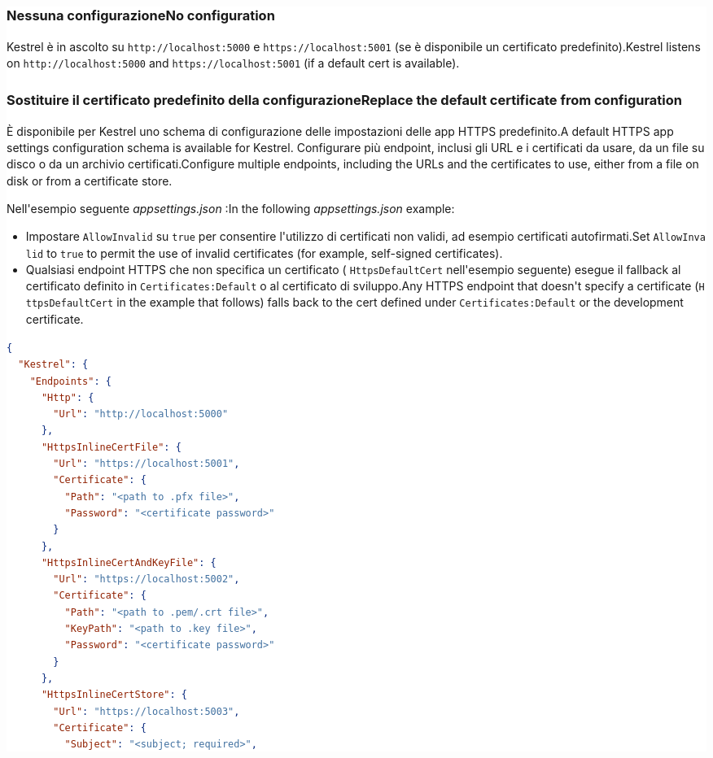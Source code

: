 ### <a name="no-configuration"></a><span data-ttu-id="e8559-155">Nessuna configurazione</span><span class="sxs-lookup"><span data-stu-id="e8559-155">No configuration</span></span>

<span data-ttu-id="e8559-156">Kestrel è in ascolto su `http://localhost:5000` e `https://localhost:5001` (se è disponibile un certificato predefinito).</span><span class="sxs-lookup"><span data-stu-id="e8559-156">Kestrel listens on `http://localhost:5000` and `https://localhost:5001` (if a default cert is available).</span></span>

<a name="configuration"></a>

### <a name="replace-the-default-certificate-from-configuration"></a><span data-ttu-id="e8559-157">Sostituire il certificato predefinito della configurazione</span><span class="sxs-lookup"><span data-stu-id="e8559-157">Replace the default certificate from configuration</span></span>

<span data-ttu-id="e8559-158">È disponibile per Kestrel uno schema di configurazione delle impostazioni delle app HTTPS predefinito.</span><span class="sxs-lookup"><span data-stu-id="e8559-158">A default HTTPS app settings configuration schema is available for Kestrel.</span></span> <span data-ttu-id="e8559-159">Configurare più endpoint, inclusi gli URL e i certificati da usare, da un file su disco o da un archivio certificati.</span><span class="sxs-lookup"><span data-stu-id="e8559-159">Configure multiple endpoints, including the URLs and the certificates to use, either from a file on disk or from a certificate store.</span></span>

<span data-ttu-id="e8559-160">Nell'esempio seguente *appsettings.json* :</span><span class="sxs-lookup"><span data-stu-id="e8559-160">In the following *appsettings.json* example:</span></span>

* <span data-ttu-id="e8559-161">Impostare `AllowInvalid` su `true` per consentire l'utilizzo di certificati non validi, ad esempio certificati autofirmati.</span><span class="sxs-lookup"><span data-stu-id="e8559-161">Set `AllowInvalid` to `true` to permit the use of invalid certificates (for example, self-signed certificates).</span></span>
* <span data-ttu-id="e8559-162">Qualsiasi endpoint HTTPS che non specifica un certificato ( `HttpsDefaultCert` nell'esempio seguente) esegue il fallback al certificato definito in `Certificates:Default` o al certificato di sviluppo.</span><span class="sxs-lookup"><span data-stu-id="e8559-162">Any HTTPS endpoint that doesn't specify a certificate (`HttpsDefaultCert` in the example that follows) falls back to the cert defined under `Certificates:Default` or the development certificate.</span></span>

```json
{
  "Kestrel": {
    "Endpoints": {
      "Http": {
        "Url": "http://localhost:5000"
      },
      "HttpsInlineCertFile": {
        "Url": "https://localhost:5001",
        "Certificate": {
          "Path": "<path to .pfx file>",
          "Password": "<certificate password>"
        }
      },
      "HttpsInlineCertAndKeyFile": {
        "Url": "https://localhost:5002",
        "Certificate": {
          "Path": "<path to .pem/.crt file>",
          "KeyPath": "<path to .key file>",
          "Password": "<certificate password>"
        }
      },
      "HttpsInlineCertStore": {
        "Url": "https://localhost:5003",
        "Certificate": {
          "Subject": "<subject; required>",
```